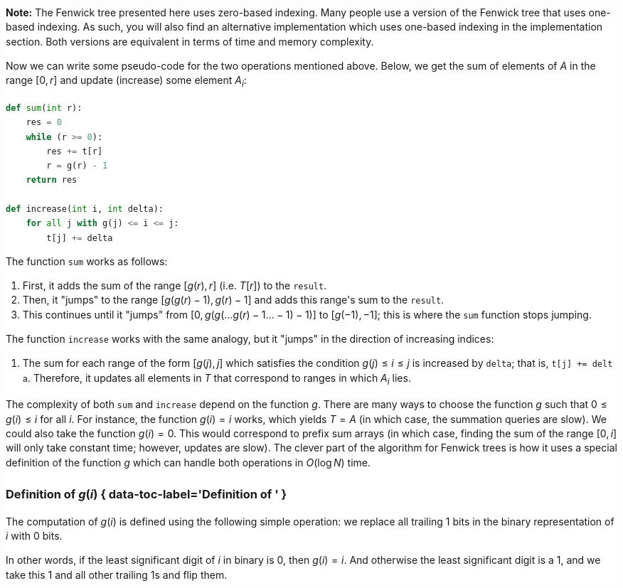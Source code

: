 **Note:** The Fenwick tree presented here uses zero-based indexing.
Many people use a version of the Fenwick tree that uses one-based indexing.
As such, you will also find an alternative implementation which uses one-based indexing in the implementation section.
Both versions are equivalent in terms of time and memory complexity.

Now we can write some pseudo-code for the two operations mentioned above.
Below, we get the sum of elements of $A$ in the range $[0, r]$ and update (increase) some element $A_i$:

```python
def sum(int r):
    res = 0
    while (r >= 0):
        res += t[r]
        r = g(r) - 1
    return res

def increase(int i, int delta):
    for all j with g(j) <= i <= j:
        t[j] += delta
```

The function `sum` works as follows:

1. First, it adds the sum of the range $[g(r), r]$ (i.e. $T[r]$) to the `result`.
2. Then, it "jumps" to the range $[g(g(r)-1), g(r)-1]$ and adds this range's sum to the `result`.
3. This continues until it "jumps" from $[0, g(g( \dots g(r)-1 \dots -1)-1)]$ to $[g(-1), -1]$; this is where the `sum` function stops jumping.

The function `increase` works with the same analogy, but it "jumps" in the direction of increasing indices:

1. The sum for each range of the form $[g(j), j]$ which satisfies the condition $g(j) \le i \le j$ is increased by `delta`; that is, `t[j] += delta`.
Therefore, it updates all elements in $T$ that correspond to ranges in which $A_i$ lies.

The complexity of both `sum` and `increase` depend on the function $g$.
There are many ways to choose the function $g$ such that $0 \le g(i) \le i$ for all $i$.
For instance, the function $g(i) = i$ works, which yields $T = A$ (in which case, the summation queries are slow).
We could also take the function $g(i) = 0$.
This would correspond to prefix sum arrays (in which case, finding the sum of the range $[0, i]$ will only take constant time; however, updates are slow).
The clever part of the algorithm for Fenwick trees is how it uses a special definition of the function $g$ which can handle both operations in $O(\log N)$ time.

### Definition of $g(i)$ { data-toc-label='Definition of <script type="math/tex">g(i)</script>' }

The computation of $g(i)$ is defined using the following simple operation:
we replace all trailing $1$ bits in the binary representation of $i$ with $0$ bits.

In other words, if the least significant digit of $i$ in binary is $0$, then $g(i) = i$.
And otherwise the least significant digit is a $1$, and we take this $1$ and all other trailing $1$s and flip them.

